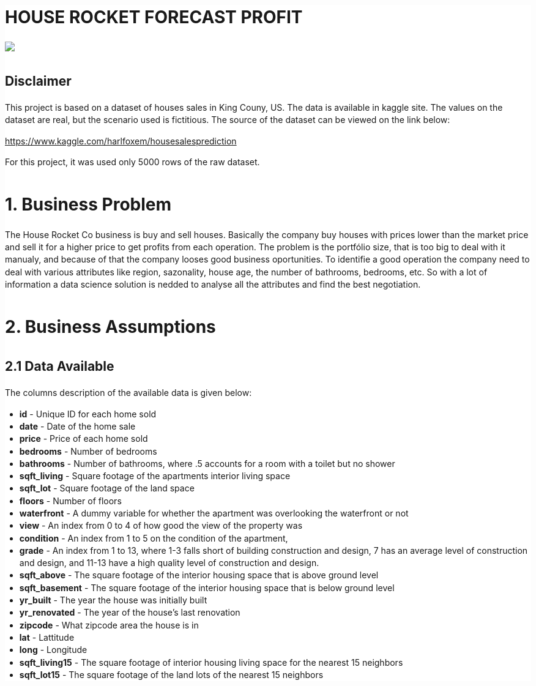 # HOUSE ROCKET FORECAST PROFIT

<img src="https://user-images.githubusercontent.com/87786119/154064315-b4a80be0-7888-4e09-93e5-baf9073a2c4f.png" width = "700">

## Disclaimer

This project is based on a dataset of houses sales in King Couny, US. The data is available in kaggle site. The values on the dataset are real, but the scenario used is fictitious. The source of the dataset can be viewed on the link below:

https://www.kaggle.com/harlfoxem/housesalesprediction

For this project, it was used only 5000 rows of the raw dataset.

# 1. Business Problem

The House Rocket Co business is buy and sell houses. Basically the company buy houses with prices lower than the market price and sell it for a higher price to get profits from each operation. The problem is the portfólio size, that is too big to deal with it manualy, and because of that the company looses good business oportunities. To identifie a good operation the company need to deal with various attributes like region, sazonality, house age, the number of bathrooms, bedrooms, etc. So with a lot of information a data science solution is nedded to analyse all the attributes and find the best negotiation.

# 2. Business Assumptions

## 2.1 Data Available

The columns description of the available data is given below:

- **id** - Unique ID for each home sold
- **date** - Date of the home sale
- **price** - Price of each home sold
- **bedrooms** - Number of bedrooms
- **bathrooms** - Number of bathrooms, where .5 accounts for a room with a toilet but no shower
- **sqft_living** - Square footage of the apartments interior living space
- **sqft_lot** - Square footage of the land space
- **floors** - Number of floors
- **waterfront** - A dummy variable for whether the apartment was overlooking the waterfront or not
- **view** - An index from 0 to 4 of how good the view of the property was
- **condition** - An index from 1 to 5 on the condition of the apartment,
- **grade** - An index from 1 to 13, where 1-3 falls short of building construction and design, 7 has an average level of construction and design, and 11-13 have a high quality level of construction and design.
- **sqft_above** - The square footage of the interior housing space that is above ground level
- **sqft_basement** - The square footage of the interior housing space that is below ground level
- **yr_built** - The year the house was initially built
- **yr_renovated** - The year of the house’s last renovation
- **zipcode** - What zipcode area the house is in
- **lat** - Lattitude
- **long** - Longitude
- **sqft_living15** - The square footage of interior housing living space for the nearest 15 neighbors
- **sqft_lot15** - The square footage of the land lots of the nearest 15 neighbors
